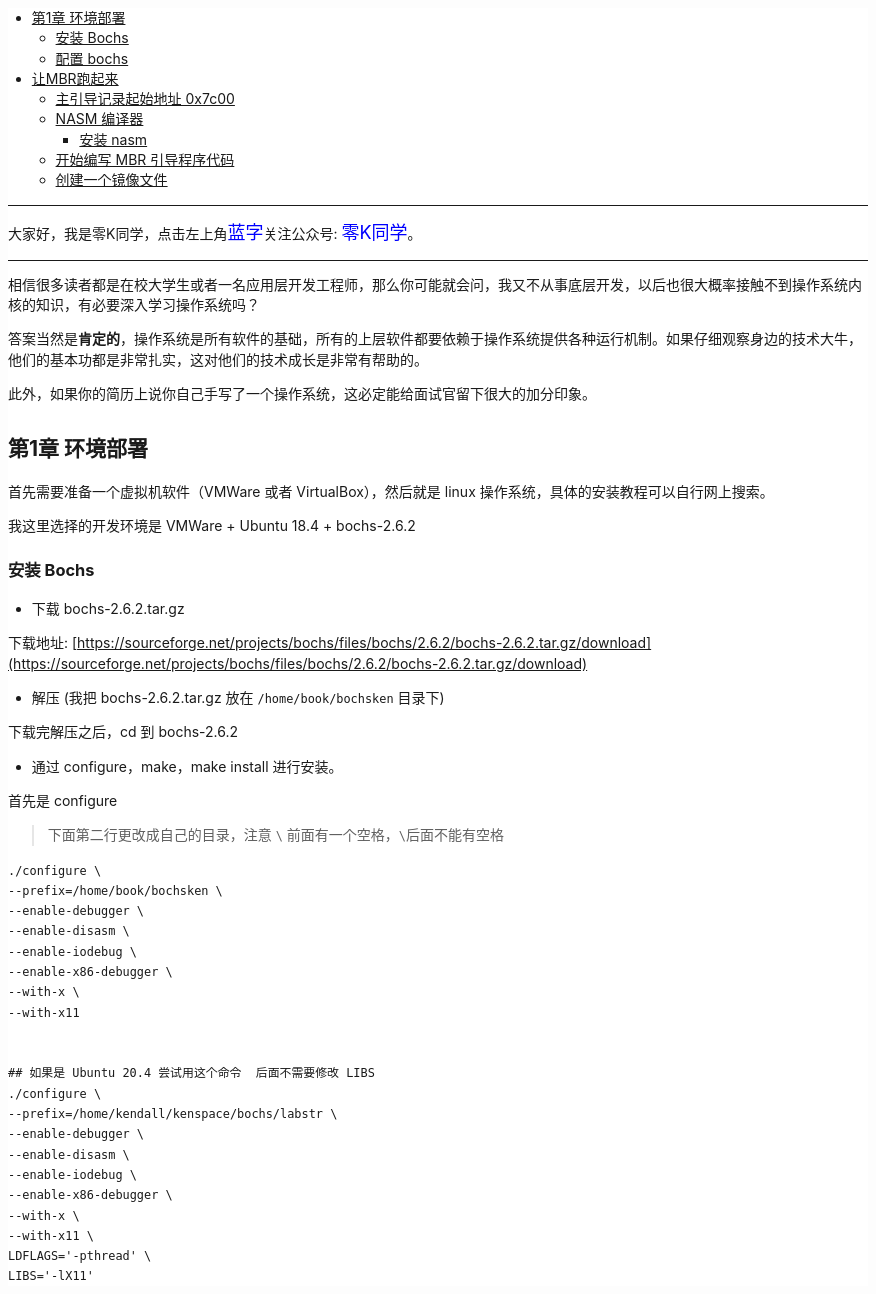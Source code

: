 
- [第1章 环境部署](#第1章-环境部署)
	- [安装 Bochs](#安装-bochs)
	- [配置 bochs](#配置-bochs)
- [让MBR跑起来](#让mbr跑起来)
	- [主引导记录起始地址 0x7c00](#主引导记录起始地址-0x7c00)
	- [NASM 编译器](#nasm-编译器)
		- [安装 nasm](#安装-nasm)
	- [开始编写 MBR 引导程序代码](#开始编写-mbr-引导程序代码)
	- [创建一个镜像文件](#创建一个镜像文件)

------

大家好，我是零K同学，点击左上角<font color="blue" size=4 font-weight=bolder>蓝字</font>关注公众号: <font color="blue" size=4 font-weight=bolder>零K同学</font>。

-----

相信很多读者都是在校大学生或者一名应用层开发工程师，那么你可能就会问，我又不从事底层开发，以后也很大概率接触不到操作系统内核的知识，有必要深入学习操作系统吗？

答案当然是**肯定的**，操作系统是所有软件的基础，所有的上层软件都要依赖于操作系统提供各种运行机制。如果仔细观察身边的技术大牛，他们的基本功都是非常扎实，这对他们的技术成长是非常有帮助的。

此外，如果你的简历上说你自己手写了一个操作系统，这必定能给面试官留下很大的加分印象。

## 第1章 环境部署

首先需要准备一个虚拟机软件（VMWare 或者 VirtualBox），然后就是 linux 操作系统，具体的安装教程可以自行网上搜索。

我这里选择的开发环境是 VMWare + Ubuntu 18.4 + bochs-2.6.2

### 安装 Bochs

- 下载 bochs-2.6.2.tar.gz

下载地址: [https://sourceforge.net/projects/bochs/files/bochs/2.6.2/bochs-2.6.2.tar.gz/download](https://sourceforge.net/projects/bochs/files/bochs/2.6.2/bochs-2.6.2.tar.gz/download)

- 解压 (我把 bochs-2.6.2.tar.gz 放在 `/home/book/bochsken` 目录下)

下载完解压之后，cd 到 bochs-2.6.2 

- 通过 configure，make，make install 进行安装。

首先是 configure

> 下面第二行更改成自己的目录，注意 `\` 前面有一个空格，`\`后面不能有空格

```
./configure \
--prefix=/home/book/bochsken \
--enable-debugger \
--enable-disasm \
--enable-iodebug \
--enable-x86-debugger \
--with-x \
--with-x11


## 如果是 Ubuntu 20.4 尝试用这个命令  后面不需要修改 LIBS
./configure \
--prefix=/home/kendall/kenspace/bochs/labstr \
--enable-debugger \
--enable-disasm \
--enable-iodebug \
--enable-x86-debugger \
--with-x \
--with-x11 \
LDFLAGS='-pthread' \
LIBS='-lX11'
```
